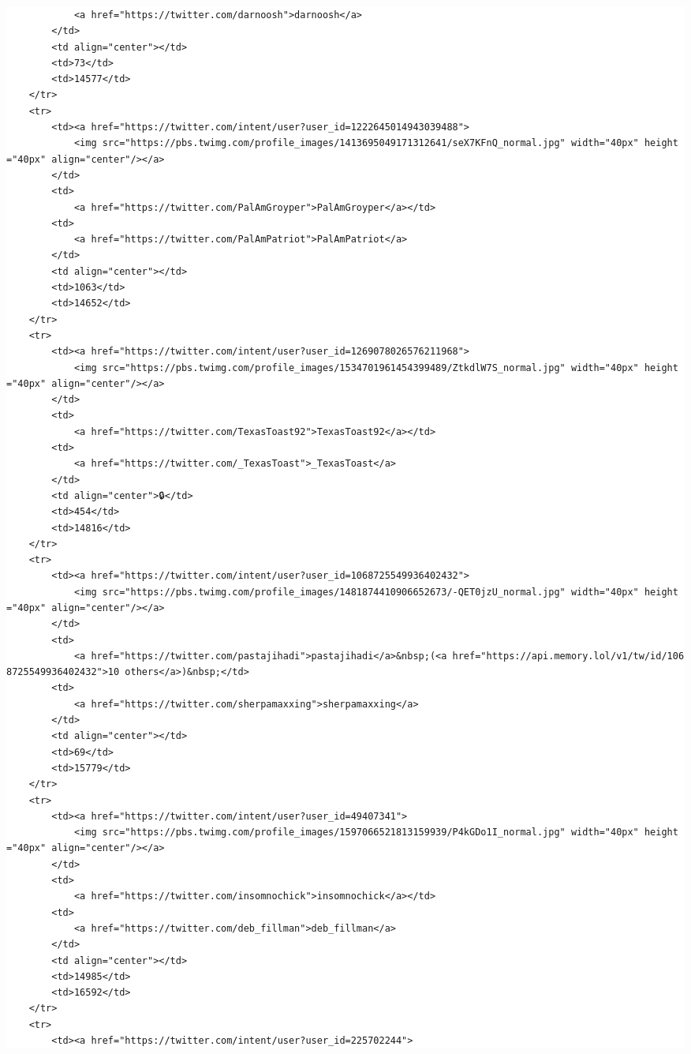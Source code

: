                 <a href="https://twitter.com/darnoosh">darnoosh</a>
            </td>
            <td align="center"></td>
            <td>73</td>
            <td>14577</td>
        </tr>
        <tr>
            <td><a href="https://twitter.com/intent/user?user_id=1222645014943039488">
                <img src="https://pbs.twimg.com/profile_images/1413695049171312641/seX7KFnQ_normal.jpg" width="40px" height="40px" align="center"/></a>
            </td>
            <td>
                <a href="https://twitter.com/PalAmGroyper">PalAmGroyper</a></td>
            <td>
                <a href="https://twitter.com/PalAmPatriot">PalAmPatriot</a>
            </td>
            <td align="center"></td>
            <td>1063</td>
            <td>14652</td>
        </tr>
        <tr>
            <td><a href="https://twitter.com/intent/user?user_id=1269078026576211968">
                <img src="https://pbs.twimg.com/profile_images/1534701961454399489/ZtkdlW7S_normal.jpg" width="40px" height="40px" align="center"/></a>
            </td>
            <td>
                <a href="https://twitter.com/TexasToast92">TexasToast92</a></td>
            <td>
                <a href="https://twitter.com/_TexasToast">_TexasToast</a>
            </td>
            <td align="center">🔒</td>
            <td>454</td>
            <td>14816</td>
        </tr>
        <tr>
            <td><a href="https://twitter.com/intent/user?user_id=1068725549936402432">
                <img src="https://pbs.twimg.com/profile_images/1481874410906652673/-QET0jzU_normal.jpg" width="40px" height="40px" align="center"/></a>
            </td>
            <td>
                <a href="https://twitter.com/pastajihadi">pastajihadi</a>&nbsp;(<a href="https://api.memory.lol/v1/tw/id/1068725549936402432">10 others</a>)&nbsp;</td>
            <td>
                <a href="https://twitter.com/sherpamaxxing">sherpamaxxing</a>
            </td>
            <td align="center"></td>
            <td>69</td>
            <td>15779</td>
        </tr>
        <tr>
            <td><a href="https://twitter.com/intent/user?user_id=49407341">
                <img src="https://pbs.twimg.com/profile_images/1597066521813159939/P4kGDo1I_normal.jpg" width="40px" height="40px" align="center"/></a>
            </td>
            <td>
                <a href="https://twitter.com/insomnochick">insomnochick</a></td>
            <td>
                <a href="https://twitter.com/deb_fillman">deb_fillman</a>
            </td>
            <td align="center"></td>
            <td>14985</td>
            <td>16592</td>
        </tr>
        <tr>
            <td><a href="https://twitter.com/intent/user?user_id=225702244">